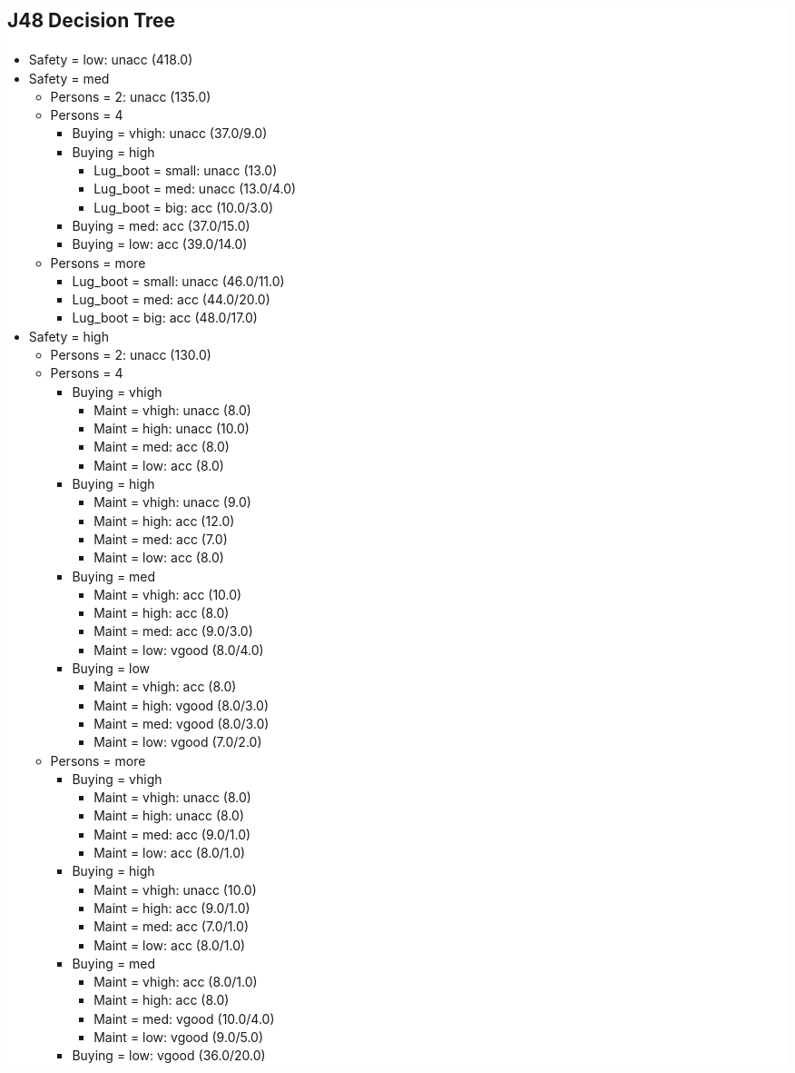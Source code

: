 
## J48 Decision Tree

* Safety = low: unacc (418.0)
* Safety = med
	* Persons = 2: unacc (135.0)
	* Persons = 4
		* Buying = vhigh: unacc (37.0/9.0)
		* Buying = high
			* Lug_boot = small: unacc (13.0)
			* Lug_boot = med: unacc (13.0/4.0)
			* Lug_boot = big: acc (10.0/3.0)
		* Buying = med: acc (37.0/15.0)
		* Buying = low: acc (39.0/14.0)
	* Persons = more
		* Lug_boot = small: unacc (46.0/11.0)
		* Lug_boot = med: acc (44.0/20.0)
		* Lug_boot = big: acc (48.0/17.0)
* Safety = high
	* Persons = 2: unacc (130.0)
	* Persons = 4
		* Buying = vhigh
			* Maint = vhigh: unacc (8.0)
			* Maint = high: unacc (10.0)
			* Maint = med: acc (8.0)
			* Maint = low: acc (8.0)
		* Buying = high
			* Maint = vhigh: unacc (9.0)
			* Maint = high: acc (12.0)
			* Maint = med: acc (7.0)
			* Maint = low: acc (8.0)
		* Buying = med
			* Maint = vhigh: acc (10.0)
			* Maint = high: acc (8.0)
			* Maint = med: acc (9.0/3.0)
			* Maint = low: vgood (8.0/4.0)
		* Buying = low
			* Maint = vhigh: acc (8.0)
			* Maint = high: vgood (8.0/3.0)
			* Maint = med: vgood (8.0/3.0)
			* Maint = low: vgood (7.0/2.0)
	* Persons = more
		* Buying = vhigh
			* Maint = vhigh: unacc (8.0)
			* Maint = high: unacc (8.0)
			* Maint = med: acc (9.0/1.0)
			* Maint = low: acc (8.0/1.0)
		* Buying = high
			* Maint = vhigh: unacc (10.0)
			* Maint = high: acc (9.0/1.0)
			* Maint = med: acc (7.0/1.0)
			* Maint = low: acc (8.0/1.0)
		* Buying = med
			* Maint = vhigh: acc (8.0/1.0)
			* Maint = high: acc (8.0)
			* Maint = med: vgood (10.0/4.0)
			* Maint = low: vgood (9.0/5.0)
		* Buying = low: vgood (36.0/20.0)


